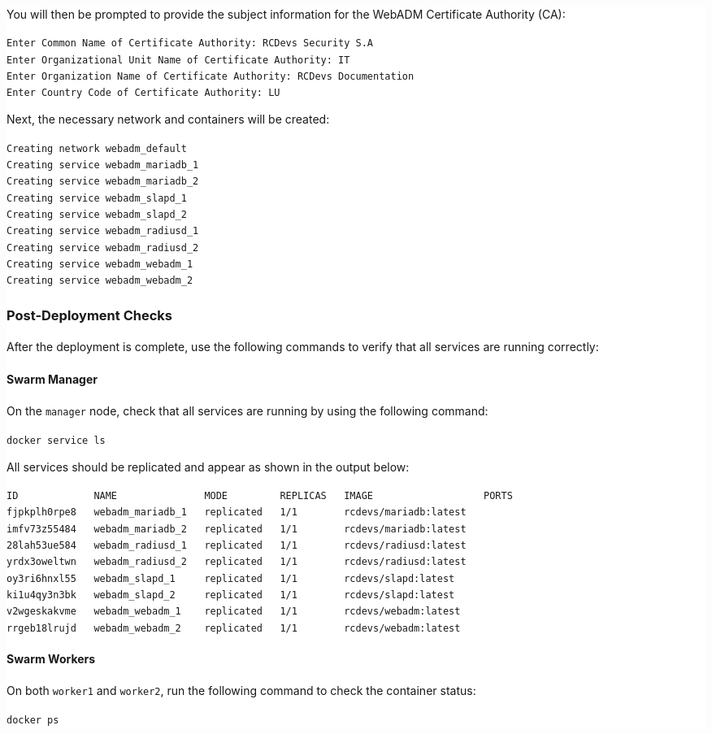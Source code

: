 You will then be prompted to provide the subject information for the WebADM Certificate Authority (CA):  

```
Enter Common Name of Certificate Authority: RCDevs Security S.A
Enter Organizational Unit Name of Certificate Authority: IT
Enter Organization Name of Certificate Authority: RCDevs Documentation
Enter Country Code of Certificate Authority: LU
```

Next, the necessary network and containers will be created:  

```
Creating network webadm_default
Creating service webadm_mariadb_1
Creating service webadm_mariadb_2
Creating service webadm_slapd_1
Creating service webadm_slapd_2
Creating service webadm_radiusd_1
Creating service webadm_radiusd_2
Creating service webadm_webadm_1
Creating service webadm_webadm_2
```

### Post-Deployment Checks  

After the deployment is complete, use the following commands to verify that all services are running correctly:

#### Swarm Manager  

On the `manager` node, check that all services are running by using the following command:

```bash
docker service ls
```  

All services should be replicated and appear as shown in the output below:

```
ID             NAME               MODE         REPLICAS   IMAGE                   PORTS
fjpkplh0rpe8   webadm_mariadb_1   replicated   1/1        rcdevs/mariadb:latest   
imfv73z55484   webadm_mariadb_2   replicated   1/1        rcdevs/mariadb:latest   
28lah53ue584   webadm_radiusd_1   replicated   1/1        rcdevs/radiusd:latest   
yrdx3oweltwn   webadm_radiusd_2   replicated   1/1        rcdevs/radiusd:latest   
oy3ri6hnxl55   webadm_slapd_1     replicated   1/1        rcdevs/slapd:latest     
ki1u4qy3n3bk   webadm_slapd_2     replicated   1/1        rcdevs/slapd:latest     
v2wgeskakvme   webadm_webadm_1    replicated   1/1        rcdevs/webadm:latest    
rrgeb18lrujd   webadm_webadm_2    replicated   1/1        rcdevs/webadm:latest
```

#### Swarm Workers  

On both `worker1` and `worker2`, run the following command to check the container status:  

```bash
docker ps
```  
